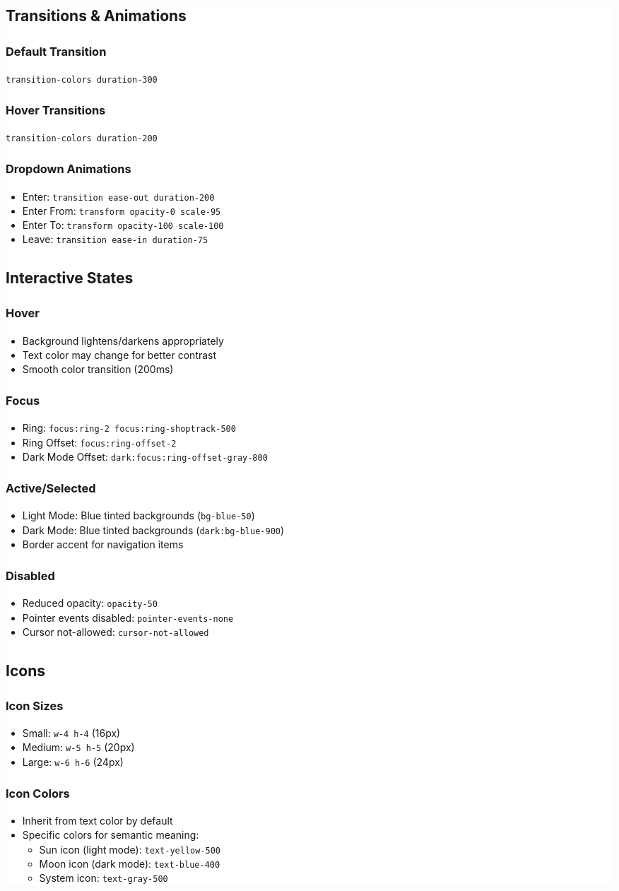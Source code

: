 ## Transitions & Animations

### Default Transition
```css
transition-colors duration-300
```

### Hover Transitions
```css
transition-colors duration-200
```

### Dropdown Animations
- Enter: `transition ease-out duration-200`
- Enter From: `transform opacity-0 scale-95`
- Enter To: `transform opacity-100 scale-100`
- Leave: `transition ease-in duration-75`

## Interactive States

### Hover
- Background lightens/darkens appropriately
- Text color may change for better contrast
- Smooth color transition (200ms)

### Focus
- Ring: `focus:ring-2 focus:ring-shoptrack-500`
- Ring Offset: `focus:ring-offset-2`
- Dark Mode Offset: `dark:focus:ring-offset-gray-800`

### Active/Selected
- Light Mode: Blue tinted backgrounds (`bg-blue-50`)
- Dark Mode: Blue tinted backgrounds (`dark:bg-blue-900`)
- Border accent for navigation items

### Disabled
- Reduced opacity: `opacity-50`
- Pointer events disabled: `pointer-events-none`
- Cursor not-allowed: `cursor-not-allowed`

## Icons

### Icon Sizes
- Small: `w-4 h-4` (16px)
- Medium: `w-5 h-5` (20px)
- Large: `w-6 h-6` (24px)

### Icon Colors
- Inherit from text color by default
- Specific colors for semantic meaning:
  - Sun icon (light mode): `text-yellow-500`
  - Moon icon (dark mode): `text-blue-400`
  - System icon: `text-gray-500`
